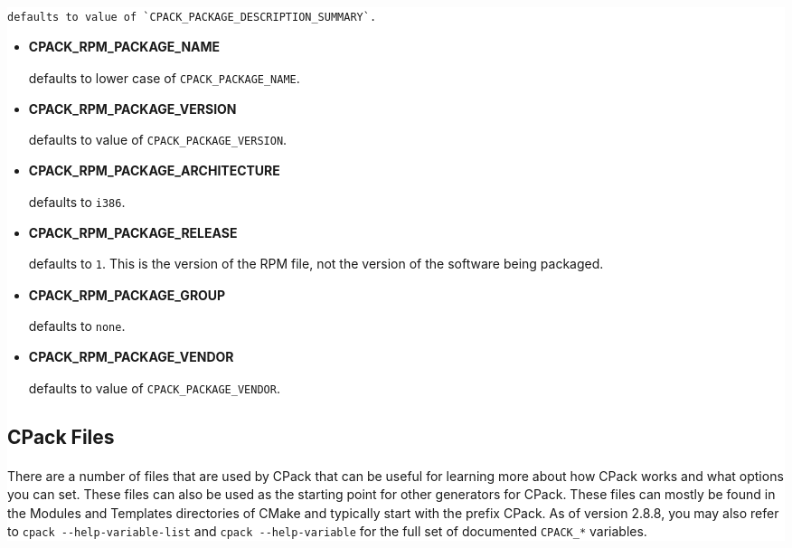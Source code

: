     defaults to value of `CPACK_PACKAGE_DESCRIPTION_SUMMARY`.

- **CPACK_RPM_PACKAGE_NAME**

    defaults to lower case of `CPACK_PACKAGE_NAME`.

- **CPACK_RPM_PACKAGE_VERSION**

    defaults to value of `CPACK_PACKAGE_VERSION`.

- **CPACK_RPM_PACKAGE_ARCHITECTURE**

    defaults to `i386`.

- **CPACK_RPM_PACKAGE_RELEASE**

    defaults to `1`. This is the version of the RPM file, not the version of the software being packaged.

- **CPACK_RPM_PACKAGE_GROUP**

    defaults to `none`.

- **CPACK_RPM_PACKAGE_VENDOR**

    defaults to value of `CPACK_PACKAGE_VENDOR`.

## CPack Files
There are a number of files that are used by CPack that can be useful for learning more about how CPack works and what options you can set. These files can also be used as the starting point for other generators for CPack. These files can mostly be found in the Modules and Templates directories of CMake and typically start with the prefix CPack. As of version 2.8.8, you may also refer to `cpack --help-variable-list` and `cpack --help-variable` for the full set of documented `CPACK_*` variables.
